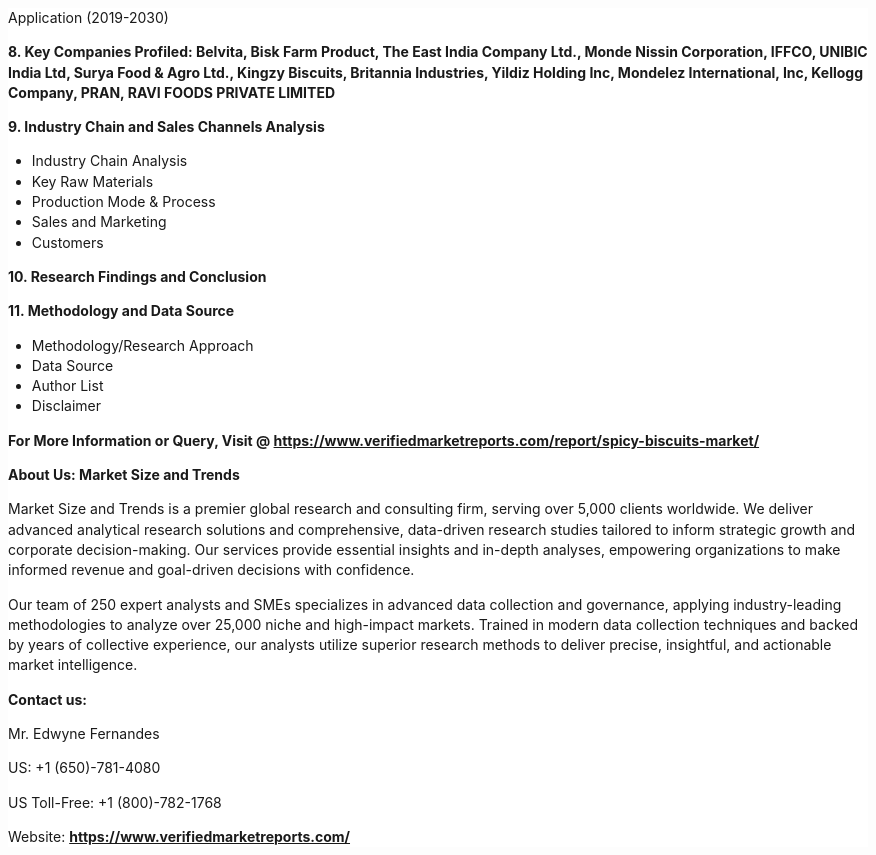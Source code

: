 Application (2019-2030)</li></ul><p><strong>8. Key Companies Profiled: Belvita, Bisk Farm Product, The East India Company Ltd., Monde Nissin Corporation, IFFCO, UNIBIC India Ltd, Surya Food & Agro Ltd., Kingzy Biscuits, Britannia Industries, Yildiz Holding Inc, Mondelez International, Inc, Kellogg Company, PRAN, RAVI FOODS PRIVATE LIMITED</strong></p><p><strong>9. Industry Chain and Sales Channels Analysis</strong></p><ul><li>Industry Chain Analysis</li><li>Key Raw Materials</li><li>Production Mode &amp; Process</li><li>Sales and Marketing</li><li>Customers</li></ul><p><strong>10. Research Findings and Conclusion</strong></p><p><strong>11. Methodology and Data Source</strong></p><ul><li>Methodology/Research Approach</li><li>Data Source</li><li>Author List</li><li>Disclaimer</li></ul></p><p><strong>For More Information or Query, Visit @ <a href="https://www.verifiedmarketreports.com/report/spicy-biscuits-market/">https://www.verifiedmarketreports.com/report/spicy-biscuits-market/</a></strong></p><p><strong>About Us: Market Size and Trends</strong></p><p>Market Size and Trends is a premier global research and consulting firm, serving over 5,000 clients worldwide. We deliver advanced analytical research solutions and comprehensive, data-driven research studies tailored to inform strategic growth and corporate decision-making. Our services provide essential insights and in-depth analyses, empowering organizations to make informed revenue and goal-driven decisions with confidence.</p><p>Our team of 250 expert analysts and SMEs specializes in advanced data collection and governance, applying industry-leading methodologies to analyze over 25,000 niche and high-impact markets. Trained in modern data collection techniques and backed by years of collective experience, our analysts utilize superior research methods to deliver precise, insightful, and actionable market intelligence.</p><p><strong>Contact us:</strong></p><p>Mr. Edwyne Fernandes</p><p>US: +1 (650)-781-4080</p><p>US Toll-Free: +1 (800)-782-1768</p><p>Website: <strong><a href="https://www.verifiedmarketreports.com/">https://www.verifiedmarketreports.com/</a></strong></p>
